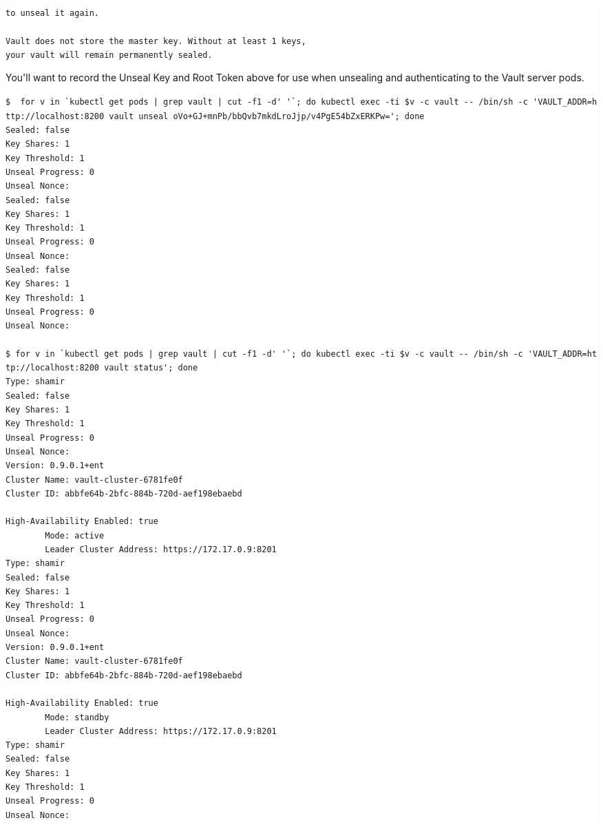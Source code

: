 ``` example
to unseal it again.

Vault does not store the master key. Without at least 1 keys,
your vault will remain permanently sealed.
```

You'll want to record the Unseal Key and Root Token above for use when
unsealing and authenticating to the Vault server
pods.

``` example
$  for v in `kubectl get pods | grep vault | cut -f1 -d' '`; do kubectl exec -ti $v -c vault -- /bin/sh -c 'VAULT_ADDR=http://localhost:8200 vault unseal oVo+GJ+mnPb/bbQvb7mkdLroJjp/v4PgE54bZxERKPw='; done
Sealed: false
Key Shares: 1
Key Threshold: 1
Unseal Progress: 0
Unseal Nonce:
Sealed: false
Key Shares: 1
Key Threshold: 1
Unseal Progress: 0
Unseal Nonce:
Sealed: false
Key Shares: 1
Key Threshold: 1
Unseal Progress: 0
Unseal Nonce:

$ for v in `kubectl get pods | grep vault | cut -f1 -d' '`; do kubectl exec -ti $v -c vault -- /bin/sh -c 'VAULT_ADDR=http://localhost:8200 vault status'; done
Type: shamir
Sealed: false
Key Shares: 1
Key Threshold: 1
Unseal Progress: 0
Unseal Nonce:
Version: 0.9.0.1+ent
Cluster Name: vault-cluster-6781fe0f
Cluster ID: abbfe64b-2bfc-884b-720d-aef198ebaebd

High-Availability Enabled: true
        Mode: active
        Leader Cluster Address: https://172.17.0.9:8201
Type: shamir
Sealed: false
Key Shares: 1
Key Threshold: 1
Unseal Progress: 0
Unseal Nonce:
Version: 0.9.0.1+ent
Cluster Name: vault-cluster-6781fe0f
Cluster ID: abbfe64b-2bfc-884b-720d-aef198ebaebd

High-Availability Enabled: true
        Mode: standby
        Leader Cluster Address: https://172.17.0.9:8201
Type: shamir
Sealed: false
Key Shares: 1
Key Threshold: 1
Unseal Progress: 0
Unseal Nonce:
```